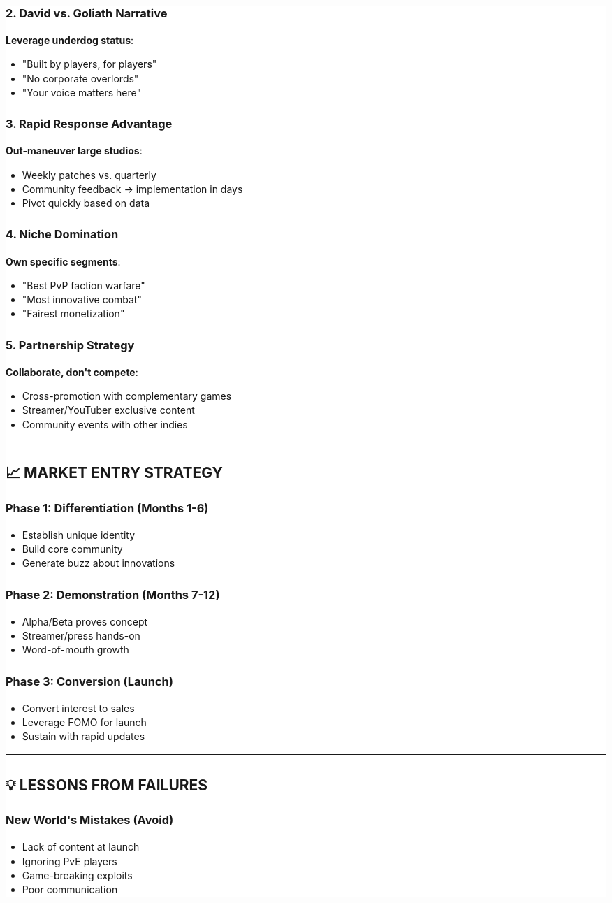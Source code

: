 ### 2. David vs. Goliath Narrative
**Leverage underdog status**:
- "Built by players, for players"
- "No corporate overlords"
- "Your voice matters here"

### 3. Rapid Response Advantage
**Out-maneuver large studios**:
- Weekly patches vs. quarterly
- Community feedback → implementation in days
- Pivot quickly based on data

### 4. Niche Domination
**Own specific segments**:
- "Best PvP faction warfare"
- "Most innovative combat"
- "Fairest monetization"

### 5. Partnership Strategy
**Collaborate, don't compete**:
- Cross-promotion with complementary games
- Streamer/YouTuber exclusive content
- Community events with other indies

---

## 📈 MARKET ENTRY STRATEGY

### Phase 1: Differentiation (Months 1-6)
- Establish unique identity
- Build core community
- Generate buzz about innovations

### Phase 2: Demonstration (Months 7-12)
- Alpha/Beta proves concept
- Streamer/press hands-on
- Word-of-mouth growth

### Phase 3: Conversion (Launch)
- Convert interest to sales
- Leverage FOMO for launch
- Sustain with rapid updates

---

## 💡 LESSONS FROM FAILURES

### New World's Mistakes (Avoid)
- Lack of content at launch
- Ignoring PvE players
- Game-breaking exploits
- Poor communication
